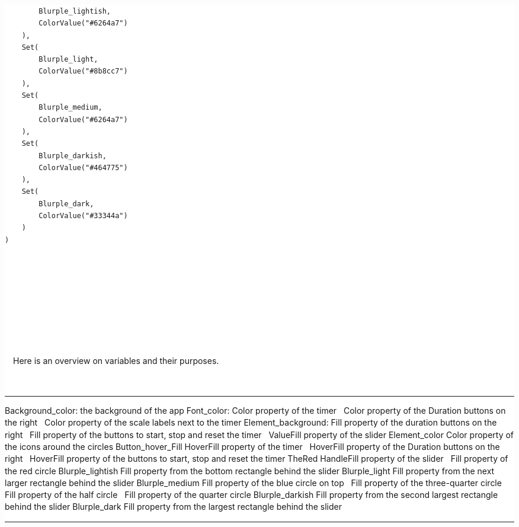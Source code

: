 ``` {.lia-code-sample .language-applescript}
        Blurple_lightish,
        ColorValue("#6264a7")
    ),
    Set(
        Blurple_light,
        ColorValue("#8b8cc7")
    ),
    Set(
        Blurple_medium,
        ColorValue("#6264a7")
    ),
    Set(
        Blurple_darkish,
        ColorValue("#464775")
    ),
    Set(
        Blurple_dark,
        ColorValue("#33344a")
    )
)
```

 

 

 

 

 

 Here is an overview on variables and their purposes. 

 

  --------------------- ----------------------------------------------------------------------
  Background_color:     the background of the app
  Font_color:           Color property of the timer
                        Color property of the Duration buttons on the right
                        Color property of the scale labels next to the timer
  Element_background:   Fill property of the duration buttons on the right
                        Fill property of the buttons to start, stop and reset the timer
                        ValueFill property of the slider
  Element_color         Color property of the icons around the circles
  Button_hover_Fill     HoverFill property of the timer
                        HoverFill property of the Duration buttons on the right
                        HoverFill property of the buttons to start, stop and reset the timer
  TheRed                HandleFill property of the slider
                        Fill property of the red circle
  Blurple_lightish      Fill property from the bottom rectangle behind the slider
  Blurple_light         Fill property from the next larger rectangle behind the slider
  Blurple_medium        Fill property of the blue circle on top
                        Fill property of the three-quarter circle
                        Fill property of the half circle
                        Fill property of the quarter circle
  Blurple_darkish       Fill property from the second largest rectangle behind the slider
  Blurple_dark          Fill property from the largest rectangle behind the slider
  --------------------- ----------------------------------------------------------------------
